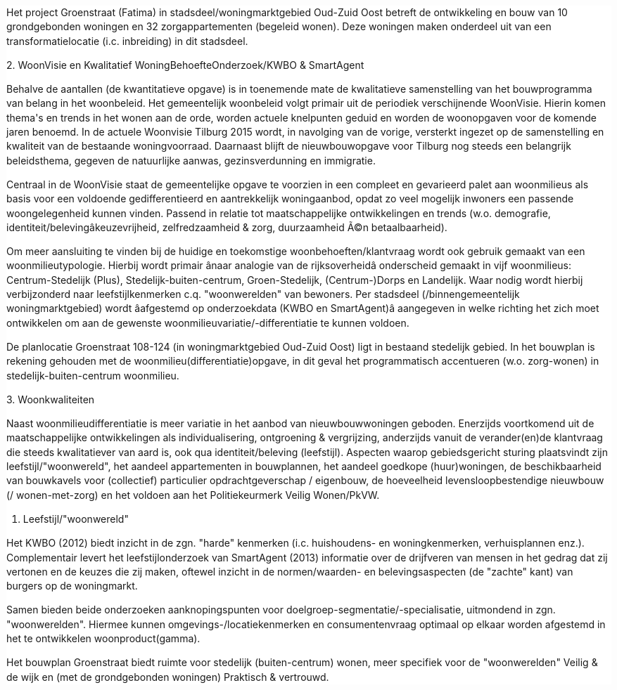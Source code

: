 Het project Groenstraat (Fatima) in stadsdeel/woningmarktgebied Oud\-Zuid Oost betreft de ontwikkeling en bouw van 10 grondgebonden woningen en 32 zorgappartementen (begeleid wonen). Deze woningen maken onderdeel uit van een transformatielocatie (i.c. inbreiding) in dit stadsdeel.

2\. WoonVisie en Kwalitatief WoningBehoefteOnderzoek/KWBO \& SmartAgent

Behalve de aantallen (de kwantitatieve opgave) is in toenemende mate de kwalitatieve samenstelling van het bouwprogramma van belang in het woonbeleid. Het gemeentelijk woonbeleid volgt primair uit de periodiek verschijnende WoonVisie. Hierin komen thema's en trends in het wonen aan de orde, worden actuele knelpunten geduid en worden de woonopgaven voor de komende jaren benoemd. In de actuele Woonvisie Tilburg 2015 wordt, in navolging van de vorige, versterkt ingezet op de samenstelling en kwaliteit van de bestaande woningvoorraad. Daarnaast blijft de nieuwbouwopgave voor Tilburg nog steeds een belangrijk beleidsthema, gegeven de natuurlijke aanwas, gezinsverdunning en immigratie.

Centraal in de WoonVisie staat de gemeentelijke opgave te voorzien in een compleet en gevarieerd palet aan woonmilieus als basis voor een voldoende gedifferentieerd en aantrekkelijk woningaanbod, opdat zo veel mogelijk inwoners een passende woongelegenheid kunnen vinden. Passend in relatie tot maatschappelijke ontwikkelingen en trends (w.o. demografie, identiteit/belevingâkeuzevrijheid, zelfredzaamheid \& zorg, duurzaamheid Ã©n betaalbaarheid).

Om meer aansluiting te vinden bij de huidige en toekomstige woonbehoeften/klantvraag wordt ook gebruik gemaakt van een woonmilieutypologie. Hierbij wordt primair ânaar analogie van de rijksoverheidâ onderscheid gemaakt in vijf woonmilieus: Centrum\-Stedelijk (Plus), Stedelijk\-buiten\-centrum, Groen\-Stedelijk, (Centrum\-)Dorps en Landelijk. Waar nodig wordt hierbij verbijzonderd naar leefstijlkenmerken c.q. "woonwerelden" van bewoners. Per stadsdeel (/binnengemeentelijk woningmarktgebied) wordt âafgestemd op onderzoekdata (KWBO en SmartAgent)â aangegeven in welke richting het zich moet ontwikkelen om aan de gewenste woonmilieuvariatie/\-differentiatie te kunnen voldoen.

De planlocatie Groenstraat 108\-124 (in woningmarktgebied Oud\-Zuid Oost) ligt in bestaand stedelijk gebied. In het bouwplan is rekening gehouden met de woonmilieu(differentiatie)opgave, in dit geval het programmatisch accentueren (w.o. zorg\-wonen) in stedelijk\-buiten\-centrum woonmilieu.

3\. Woonkwaliteiten

Naast woonmilieudifferentiatie is meer variatie in het aanbod van nieuwbouwwoningen geboden. Enerzijds voortkomend uit de maatschappelijke ontwikkelingen als individualisering, ontgroening \& vergrijzing, anderzijds vanuit de verander(en)de klantvraag die steeds kwalitatiever van aard is, ook qua identiteit/beleving (leefstijl). Aspecten waarop gebiedsgericht sturing plaatsvindt zijn leefstijl/"woonwereld", het aandeel appartementen in bouwplannen, het aandeel goedkope (huur)woningen, de beschikbaarheid van bouwkavels voor (collectief) particulier opdrachtgeverschap / eigenbouw, de hoeveelheid levensloopbestendige nieuwbouw (/ wonen\-met\-zorg) en het voldoen aan het Politiekeurmerk Veilig Wonen/PkVW.

1. Leefstijl/"woonwereld"

Het KWBO (2012\) biedt inzicht in de zgn. "harde" kenmerken (i.c. huishoudens\- en woningkenmerken, verhuisplannen enz.). Complementair levert het leefstijlonderzoek van SmartAgent (2013\) informatie over de drijfveren van mensen in het gedrag dat zij vertonen en de keuzes die zij maken, oftewel inzicht in de normen/waarden\- en belevingsaspecten (de "zachte" kant) van burgers op de woningmarkt.

Samen bieden beide onderzoeken aanknopingspunten voor doelgroep\-segmentatie/\-specialisatie, uitmondend in zgn. "woonwerelden". Hiermee kunnen omgevings\-/locatiekenmerken en consumentenvraag optimaal op elkaar worden afgestemd in het te ontwikkelen woonproduct(gamma).

Het bouwplan Groenstraat biedt ruimte voor stedelijk (buiten\-centrum) wonen, meer specifiek voor de "woonwerelden" Veilig \& de wijk en (met de grondgebonden woningen) Praktisch \& vertrouwd.
